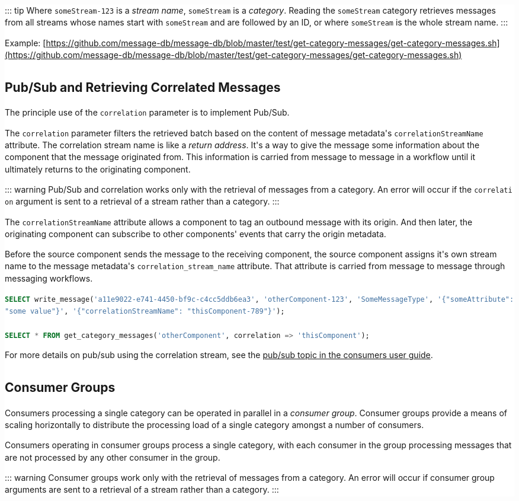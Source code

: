 ```
```

::: tip
Where `someStream-123` is a _stream name_, `someStream` is a _category_. Reading the `someStream` category retrieves messages from all streams whose names start with `someStream` and are followed by an ID, or where `someStream` is the whole stream name.
:::

Example: [https://github.com/message-db/message-db/blob/master/test/get-category-messages/get-category-messages.sh](https://github.com/message-db/message-db/blob/master/test/get-category-messages/get-category-messages.sh)

## Pub/Sub and Retrieving Correlated Messages

The principle use of the `correlation` parameter is to implement Pub/Sub.

The `correlation` parameter filters the retrieved batch based on the content of message metadata's `correlationStreamName` attribute. The correlation stream name is like a _return address_. It's a way to give the message some information about the component that the message originated from. This information is carried from message to message in a workflow until it ultimately returns to the originating component.

::: warning
Pub/Sub and correlation works only with the retrieval of messages from a category. An error will occur if the `correlation` argument is sent to a retrieval of a stream rather than a category.
:::

The `correlationStreamName` attribute allows a component to tag an outbound message with its origin. And then later, the originating component can subscribe to other components' events that carry the origin metadata.

Before the source component sends the message to the receiving component, the source component assigns it's own stream name to the message metadata's `correlation_stream_name` attribute. That attribute is carried from message to message through messaging workflows.

``` sql
SELECT write_message('a11e9022-e741-4450-bf9c-c4cc5ddb6ea3', 'otherComponent-123', 'SomeMessageType', '{"someAttribute": "some value"}', '{"correlationStreamName": "thisComponent-789"}');

SELECT * FROM get_category_messages('otherComponent', correlation => 'thisComponent');
```

For more details on pub/sub using the correlation stream, see the [pub/sub topic in the consumers user guide](../consumers.html#correlation-and-pub-sub).

## Consumer Groups

Consumers processing a single category can be operated in parallel in a _consumer group_. Consumer groups provide a means of scaling horizontally to distribute the processing load of a single category amongst a number of consumers.

Consumers operating in consumer groups process a single category, with each consumer in the group processing messages that are not processed by any other consumer in the group.

::: warning
Consumer groups work only with the retrieval of messages from a category. An error will occur if consumer group arguments are sent to a retrieval of a stream rather than a category.
:::
